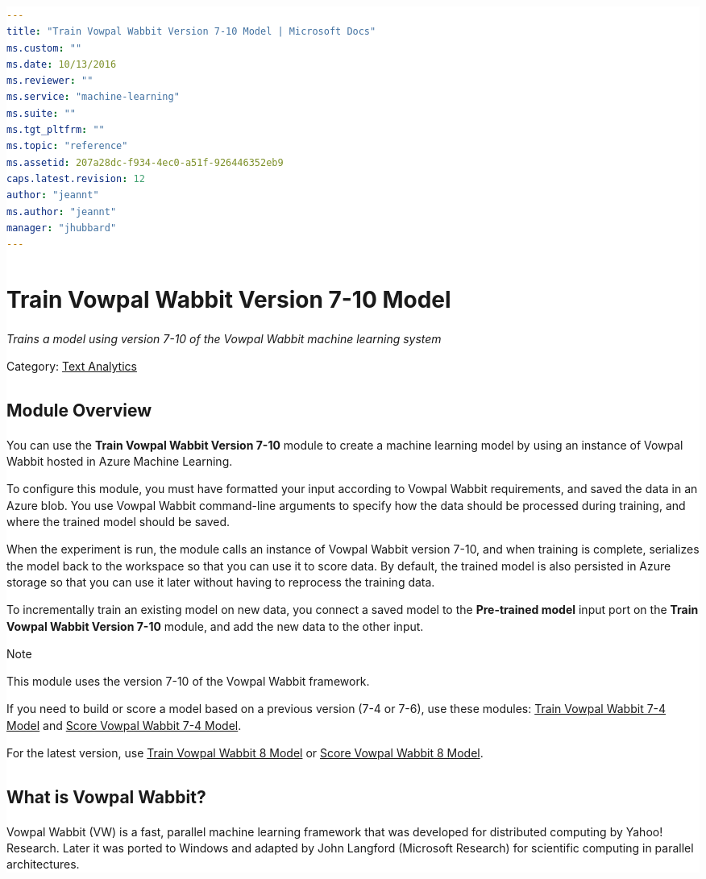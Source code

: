 ```yaml
---
title: "Train Vowpal Wabbit Version 7-10 Model | Microsoft Docs"
ms.custom: ""
ms.date: 10/13/2016
ms.reviewer: ""
ms.service: "machine-learning"
ms.suite: ""
ms.tgt_pltfrm: ""
ms.topic: "reference"
ms.assetid: 207a28dc-f934-4ec0-a51f-926446352eb9
caps.latest.revision: 12
author: "jeannt"
ms.author: "jeannt"
manager: "jhubbard"
---
```

# Train Vowpal Wabbit Version 7-10 Model
*Trains a model using version 7-10 of the Vowpal Wabbit machine learning system*  
  
 Category: [Text Analytics](text-analytics.md)  
  
## Module Overview  
 You can use the **Train Vowpal Wabbit Version 7-10** module to create a machine learning model by using an instance of Vowpal Wabbit hosted in Azure Machine Learning.  
  
 To configure this module, you must have formatted your input according to Vowpal Wabbit requirements, and saved the data in an Azure blob. You use Vowpal Wabbit command-line arguments to specify how the data should be processed during training, and where the trained model should be saved. 
 
 When the experiment is run, the module calls an instance of Vowpal Wabbit version 7-10, and when training is complete, serializes the model back to the workspace so that you can use it to score data. By default, the trained model is also persisted in Azure storage so that you can use it later without having to reprocess the training data.   
  
  To incrementally train an existing model on new data, you connect a saved model to the **Pre-trained model** input port on the **Train Vowpal Wabbit Version 7-10** module, and add the new data to the other input.  
  
> [!NOTE]
>  This module uses the version 7-10 of the Vowpal Wabbit framework.  
>   
>  If you need to build or score a model based on a previous version (7-4 or 7-6), use these modules: [Train Vowpal Wabbit 7-4 Model](train-vowpal-wabbit-version-7-4-model.md) and [Score Vowpal Wabbit 7-4 Model](score-vowpal-wabbit-version-7-4-model.md).  
>   
>  For the latest version, use [Train Vowpal Wabbit 8 Model](train-vowpal-wabbit-version-8-model.md) or [Score Vowpal Wabbit 8 Model](score-vowpal-wabbit-version-8-model.md).  
  
## What is Vowpal Wabbit?  
 Vowpal Wabbit (VW) is a fast, parallel machine learning framework that was developed for distributed computing by Yahoo! Research. Later it was ported to Windows and adapted by John Langford (Microsoft Research) for scientific computing in parallel architectures.  
  